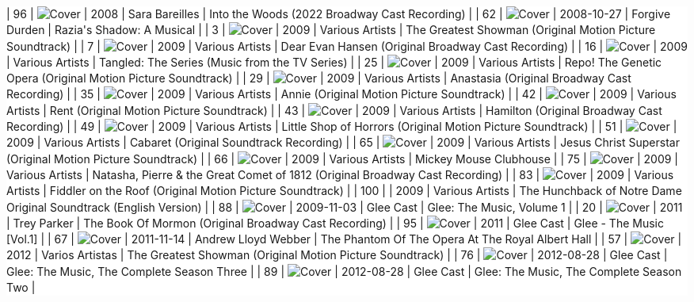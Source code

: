 | 96 | ![Cover](https://i.discogs.com/uHZQPmGmdY_1sS2LDtHqr8v3x2kJ1vv7-D01rcrRH8s/rs:fit/g:sm/q:40/h:150/w:150/czM6Ly9kaXNjb2dz/LWRhdGFiYXNlLWlt/YWdlcy9SLTM2ODA3/MzEtMTM0MDEyNDc1/OS03MzE2LmpwZWc.jpeg) | 2008 | Sara Bareilles | Into the Woods (2022 Broadway Cast Recording) |
| 62 | ![Cover](http://coverartarchive.org/release/b6550513-691c-48e9-860a-ce61d8e3a510/25479872088-250.jpg) | 2008-10-27 | Forgive Durden | Razia's Shadow: A Musical |
| 3 | ![Cover](https://i.discogs.com/HW14VQKmpAkIKawWtRM55k_ZzF0WM39MetWNrtj0sMg/rs:fit/g:sm/q:40/h:150/w:150/czM6Ly9kaXNjb2dz/LWRhdGFiYXNlLWlt/YWdlcy9SLTUzMTQ5/MzUtMTM5MTkyMjM4/Ny01NTM5LmpwZWc.jpeg) | 2009 | Various Artists | The Greatest Showman (Original Motion Picture Soundtrack) |
| 7 | ![Cover](https://i.discogs.com/lB-sJBd_jopMdaAe8_enDHBhRT9YRVRf89kcPeXYBmo/rs:fit/g:sm/q:40/h:150/w:150/czM6Ly9kaXNjb2dz/LWRhdGFiYXNlLWlt/YWdlcy9SLTIyNTk2/NTgtMTQ5MDA5MDQ5/MS0yNTM3LmpwZWc.jpeg) | 2009 | Various Artists | Dear Evan Hansen (Original Broadway Cast Recording) |
| 16 | ![Cover](https://i.discogs.com/lB-sJBd_jopMdaAe8_enDHBhRT9YRVRf89kcPeXYBmo/rs:fit/g:sm/q:40/h:150/w:150/czM6Ly9kaXNjb2dz/LWRhdGFiYXNlLWlt/YWdlcy9SLTIyNTk2/NTgtMTQ5MDA5MDQ5/MS0yNTM3LmpwZWc.jpeg) | 2009 | Various Artists | Tangled: The Series (Music from the TV Series) |
| 25 | ![Cover](https://i.discogs.com/HW14VQKmpAkIKawWtRM55k_ZzF0WM39MetWNrtj0sMg/rs:fit/g:sm/q:40/h:150/w:150/czM6Ly9kaXNjb2dz/LWRhdGFiYXNlLWlt/YWdlcy9SLTUzMTQ5/MzUtMTM5MTkyMjM4/Ny01NTM5LmpwZWc.jpeg) | 2009 | Various Artists | Repo! The Genetic Opera (Original Motion Picture Soundtrack) |
| 29 | ![Cover](https://i.discogs.com/lB-sJBd_jopMdaAe8_enDHBhRT9YRVRf89kcPeXYBmo/rs:fit/g:sm/q:40/h:150/w:150/czM6Ly9kaXNjb2dz/LWRhdGFiYXNlLWlt/YWdlcy9SLTIyNTk2/NTgtMTQ5MDA5MDQ5/MS0yNTM3LmpwZWc.jpeg) | 2009 | Various Artists | Anastasia (Original Broadway Cast Recording) |
| 35 | ![Cover](https://i.discogs.com/HW14VQKmpAkIKawWtRM55k_ZzF0WM39MetWNrtj0sMg/rs:fit/g:sm/q:40/h:150/w:150/czM6Ly9kaXNjb2dz/LWRhdGFiYXNlLWlt/YWdlcy9SLTUzMTQ5/MzUtMTM5MTkyMjM4/Ny01NTM5LmpwZWc.jpeg) | 2009 | Various Artists | Annie (Original Motion Picture Soundtrack) |
| 42 | ![Cover](https://i.discogs.com/HW14VQKmpAkIKawWtRM55k_ZzF0WM39MetWNrtj0sMg/rs:fit/g:sm/q:40/h:150/w:150/czM6Ly9kaXNjb2dz/LWRhdGFiYXNlLWlt/YWdlcy9SLTUzMTQ5/MzUtMTM5MTkyMjM4/Ny01NTM5LmpwZWc.jpeg) | 2009 | Various Artists | Rent (Original Motion Picture Soundtrack) |
| 43 | ![Cover](https://i.discogs.com/lB-sJBd_jopMdaAe8_enDHBhRT9YRVRf89kcPeXYBmo/rs:fit/g:sm/q:40/h:150/w:150/czM6Ly9kaXNjb2dz/LWRhdGFiYXNlLWlt/YWdlcy9SLTIyNTk2/NTgtMTQ5MDA5MDQ5/MS0yNTM3LmpwZWc.jpeg) | 2009 | Various Artists | Hamilton (Original Broadway Cast Recording) |
| 49 | ![Cover](https://i.discogs.com/HW14VQKmpAkIKawWtRM55k_ZzF0WM39MetWNrtj0sMg/rs:fit/g:sm/q:40/h:150/w:150/czM6Ly9kaXNjb2dz/LWRhdGFiYXNlLWlt/YWdlcy9SLTUzMTQ5/MzUtMTM5MTkyMjM4/Ny01NTM5LmpwZWc.jpeg) | 2009 | Various Artists | Little Shop of Horrors (Original Motion Picture Soundtrack) |
| 51 | ![Cover](https://i.discogs.com/HW14VQKmpAkIKawWtRM55k_ZzF0WM39MetWNrtj0sMg/rs:fit/g:sm/q:40/h:150/w:150/czM6Ly9kaXNjb2dz/LWRhdGFiYXNlLWlt/YWdlcy9SLTUzMTQ5/MzUtMTM5MTkyMjM4/Ny01NTM5LmpwZWc.jpeg) | 2009 | Various Artists | Cabaret (Original Soundtrack Recording) |
| 65 | ![Cover](https://lastfm.freetls.fastly.net/i/u/34s/f210143ac47c809ef051ca61f72747d7.png) | 2009 | Various Artists | Jesus Christ Superstar (Original Motion Picture Soundtrack) |
| 66 | ![Cover](https://i.discogs.com/MbWVsSLnwj-G-tffY6M_XR_Lns6zQ8fsnky6iCInRMU/rs:fit/g:sm/q:40/h:150/w:150/czM6Ly9kaXNjb2dz/LWRhdGFiYXNlLWlt/YWdlcy9SLTQ3ODMy/NzMtMTQzOTAzOTEz/MS04MDExLmpwZWc.jpeg) | 2009 | Various Artists | Mickey Mouse Clubhouse |
| 75 | ![Cover](https://i.discogs.com/lB-sJBd_jopMdaAe8_enDHBhRT9YRVRf89kcPeXYBmo/rs:fit/g:sm/q:40/h:150/w:150/czM6Ly9kaXNjb2dz/LWRhdGFiYXNlLWlt/YWdlcy9SLTIyNTk2/NTgtMTQ5MDA5MDQ5/MS0yNTM3LmpwZWc.jpeg) | 2009 | Various Artists | Natasha, Pierre &amp; the Great Comet of 1812 (Original Broadway Cast Recording) |
| 83 | ![Cover](https://i.discogs.com/lB-sJBd_jopMdaAe8_enDHBhRT9YRVRf89kcPeXYBmo/rs:fit/g:sm/q:40/h:150/w:150/czM6Ly9kaXNjb2dz/LWRhdGFiYXNlLWlt/YWdlcy9SLTIyNTk2/NTgtMTQ5MDA5MDQ5/MS0yNTM3LmpwZWc.jpeg) | 2009 | Various Artists | Fiddler on the Roof (Original Motion Picture Soundtrack) |
| 100 |  | 2009 | Various Artists | The Hunchback of Notre Dame Original Soundtrack (English Version) |
| 88 | ![Cover](http://coverartarchive.org/release/43998c39-c411-4dd4-a7cd-67583174ec25/33801854384-250.jpg) | 2009-11-03 | Glee Cast | Glee: The Music, Volume 1 |
| 20 | ![Cover](https://i.discogs.com/e_btrSoI3XTsud77_HQyz_bp-NCCikBJPCkky8Yn9lo/rs:fit/g:sm/q:40/h:150/w:150/czM6Ly9kaXNjb2dz/LWRhdGFiYXNlLWlt/YWdlcy9SLTI5NzYw/ODMtMTMxMDAwODQ4/MC5qcGVn.jpeg) | 2011 | Trey Parker | The Book Of Mormon (Original Broadway Cast Recording) |
| 95 | ![Cover](https://i.discogs.com/r_HSuemYfZDcnFu41p5J8XJhfRU2ekR6ev81algA2zI/rs:fit/g:sm/q:40/h:150/w:150/czM6Ly9kaXNjb2dz/LWRhdGFiYXNlLWlt/YWdlcy9SLTc0NjA4/NTAtMTQ0MTkzMzgx/OS00MTg5LmpwZWc.jpeg) | 2011 | Glee Cast | Glee - The Music [Vol.1] |
| 67 | ![Cover](http://coverartarchive.org/release/803325d0-db0b-4ffa-a173-02d069902443/19456789895-250.jpg) | 2011-11-14 | Andrew Lloyd Webber | The Phantom Of The Opera At The Royal Albert Hall |
| 57 | ![Cover](https://i.discogs.com/KeaYikySuiStQ3tvpzIKtFJI7vu0W363PC7OmOVM8C8/rs:fit/g:sm/q:40/h:150/w:150/czM6Ly9kaXNjb2dz/LWRhdGFiYXNlLWlt/YWdlcy9SLTkyNjU0/MTgtMTQ3NzYzMjIz/OS03MzY2LmpwZWc.jpeg) | 2012 | Varios Artistas | The Greatest Showman (Original Motion Picture Soundtrack) |
| 76 | ![Cover](http://coverartarchive.org/release/5033f34d-3928-4f3d-9298-bf291a81c3ae/7274772420-250.jpg) | 2012-08-28 | Glee Cast | Glee: The Music, The Complete Season Three |
| 89 | ![Cover](http://coverartarchive.org/release/6d1a0622-5662-4247-a07b-f3a434730109/7274802117-250.jpg) | 2012-08-28 | Glee Cast | Glee: The Music, The Complete Season Two |